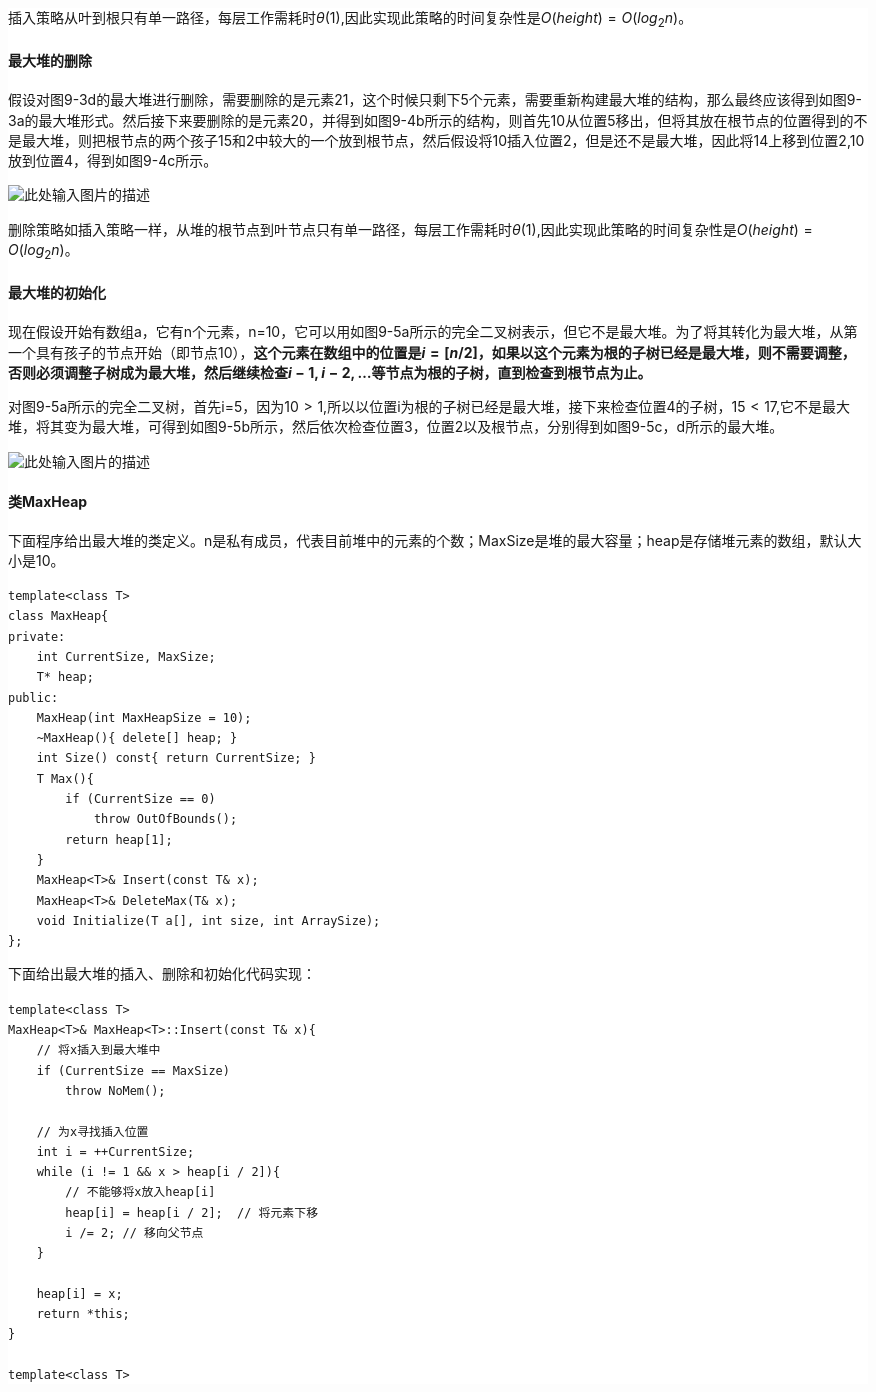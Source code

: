   插入策略从叶到根只有单一路径，每层工作需耗时$\theta(1)$,因此实现此策略的时间复杂性是$O(height)=O(log_2n)$。
  
#### 最大堆的删除
  假设对图9-3d的最大堆进行删除，需要删除的是元素21，这个时候只剩下5个元素，需要重新构建最大堆的结构，那么最终应该得到如图9-3a的最大堆形式。然后接下来要删除的是元素20，并得到如图9-4b所示的结构，则首先10从位置5移出，但将其放在根节点的位置得到的不是最大堆，则把根节点的两个孩子15和2中较大的一个放到根节点，然后假设将10插入位置2，但是还不是最大堆，因此将14上移到位置2,10放到位置4，得到如图9-4c所示。
  
  ![此处输入图片的描述][4]
  
  删除策略如插入策略一样，从堆的根节点到叶节点只有单一路径，每层工作需耗时$\theta(1)$,因此实现此策略的时间复杂性是$O(height)=O(log_2n)$。

#### 最大堆的初始化
  现在假设开始有数组a，它有n个元素，n=10，它可以用如图9-5a所示的完全二叉树表示，但它不是最大堆。为了将其转化为最大堆，从第一个具有孩子的节点开始（即节点10），**这个元素在数组中的位置是$i=[n/2]$，如果以这个元素为根的子树已经是最大堆，则不需要调整，否则必须调整子树成为最大堆，然后继续检查$i-1,i-2,\ldots$等节点为根的子树，直到检查到根节点为止。**
  
  对图9-5a所示的完全二叉树，首先i=5，因为$10>1$,所以以位置i为根的子树已经是最大堆，接下来检查位置4的子树，$15<17$,它不是最大堆，将其变为最大堆，可得到如图9-5b所示，然后依次检查位置3，位置2以及根节点，分别得到如图9-5c，d所示的最大堆。
  
  ![此处输入图片的描述][5]
  
  
  
#### 类MaxHeap
  下面程序给出最大堆的类定义。n是私有成员，代表目前堆中的元素的个数；MaxSize是堆的最大容量；heap是存储堆元素的数组，默认大小是10。
 
```
template<class T>
class MaxHeap{
private:
    int CurrentSize, MaxSize;
    T* heap;
public:
    MaxHeap(int MaxHeapSize = 10);
    ~MaxHeap(){ delete[] heap; }
    int Size() const{ return CurrentSize; }
    T Max(){
        if (CurrentSize == 0)
            throw OutOfBounds();
        return heap[1];
    }
    MaxHeap<T>& Insert(const T& x);
    MaxHeap<T>& DeleteMax(T& x);
    void Initialize(T a[], int size, int ArraySize);
};
```

下面给出最大堆的插入、删除和初始化代码实现：
```
template<class T>
MaxHeap<T>& MaxHeap<T>::Insert(const T& x){
    // 将x插入到最大堆中
    if (CurrentSize == MaxSize)
        throw NoMem();

    // 为x寻找插入位置
    int i = ++CurrentSize;
    while (i != 1 && x > heap[i / 2]){
        // 不能够将x放入heap[i]
        heap[i] = heap[i / 2];  // 将元素下移
        i /= 2; // 移向父节点
    }

    heap[i] = x;
    return *this;
}

template<class T>
```

  [1]: http://7xrluf.com1.z0.glb.clouddn.com/%E5%A0%861.png
  [2]: http://ccc013.github.io/2016/08/18/%E4%BA%8C%E5%8F%89%E6%A0%91%E7%9A%84%E5%9F%BA%E6%9C%AC%E6%A6%82%E5%BF%B5%E5%92%8C%E5%AE%9E%E7%8E%B0/
  [3]: http://7xrluf.com1.z0.glb.clouddn.com/%E5%A0%862.png
  [4]: http://7xrluf.com1.z0.glb.clouddn.com/%E5%A0%863.png
  [5]: http://7xrluf.com1.z0.glb.clouddn.com/%E5%A0%864.png
  [6]: https://github.com/ccc013/DataStructe-Algorithms_Study/blob/master/PriorityQueue/MaxHeap.h
  [7]: http://7xrluf.com1.z0.glb.clouddn.com/%E5%A0%865.png